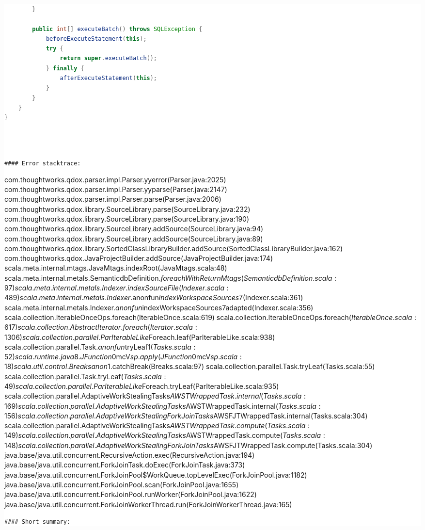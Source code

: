 ```java
        }

        public int[] executeBatch() throws SQLException {
            beforeExecuteStatement(this);
            try {
                return super.executeBatch();
            } finally {
                afterExecuteStatement(this);
            }
        }
    }
}
```

```



#### Error stacktrace:

```
com.thoughtworks.qdox.parser.impl.Parser.yyerror(Parser.java:2025)
	com.thoughtworks.qdox.parser.impl.Parser.yyparse(Parser.java:2147)
	com.thoughtworks.qdox.parser.impl.Parser.parse(Parser.java:2006)
	com.thoughtworks.qdox.library.SourceLibrary.parse(SourceLibrary.java:232)
	com.thoughtworks.qdox.library.SourceLibrary.parse(SourceLibrary.java:190)
	com.thoughtworks.qdox.library.SourceLibrary.addSource(SourceLibrary.java:94)
	com.thoughtworks.qdox.library.SourceLibrary.addSource(SourceLibrary.java:89)
	com.thoughtworks.qdox.library.SortedClassLibraryBuilder.addSource(SortedClassLibraryBuilder.java:162)
	com.thoughtworks.qdox.JavaProjectBuilder.addSource(JavaProjectBuilder.java:174)
	scala.meta.internal.mtags.JavaMtags.indexRoot(JavaMtags.scala:48)
	scala.meta.internal.metals.SemanticdbDefinition$.foreachWithReturnMtags(SemanticdbDefinition.scala:97)
	scala.meta.internal.metals.Indexer.indexSourceFile(Indexer.scala:489)
	scala.meta.internal.metals.Indexer.$anonfun$indexWorkspaceSources$7(Indexer.scala:361)
	scala.meta.internal.metals.Indexer.$anonfun$indexWorkspaceSources$7$adapted(Indexer.scala:356)
	scala.collection.IterableOnceOps.foreach(IterableOnce.scala:619)
	scala.collection.IterableOnceOps.foreach$(IterableOnce.scala:617)
	scala.collection.AbstractIterator.foreach(Iterator.scala:1306)
	scala.collection.parallel.ParIterableLike$Foreach.leaf(ParIterableLike.scala:938)
	scala.collection.parallel.Task.$anonfun$tryLeaf$1(Tasks.scala:52)
	scala.runtime.java8.JFunction0$mcV$sp.apply(JFunction0$mcV$sp.scala:18)
	scala.util.control.Breaks$$anon$1.catchBreak(Breaks.scala:97)
	scala.collection.parallel.Task.tryLeaf(Tasks.scala:55)
	scala.collection.parallel.Task.tryLeaf$(Tasks.scala:49)
	scala.collection.parallel.ParIterableLike$Foreach.tryLeaf(ParIterableLike.scala:935)
	scala.collection.parallel.AdaptiveWorkStealingTasks$AWSTWrappedTask.internal(Tasks.scala:169)
	scala.collection.parallel.AdaptiveWorkStealingTasks$AWSTWrappedTask.internal$(Tasks.scala:156)
	scala.collection.parallel.AdaptiveWorkStealingForkJoinTasks$AWSFJTWrappedTask.internal(Tasks.scala:304)
	scala.collection.parallel.AdaptiveWorkStealingTasks$AWSTWrappedTask.compute(Tasks.scala:149)
	scala.collection.parallel.AdaptiveWorkStealingTasks$AWSTWrappedTask.compute$(Tasks.scala:148)
	scala.collection.parallel.AdaptiveWorkStealingForkJoinTasks$AWSFJTWrappedTask.compute(Tasks.scala:304)
	java.base/java.util.concurrent.RecursiveAction.exec(RecursiveAction.java:194)
	java.base/java.util.concurrent.ForkJoinTask.doExec(ForkJoinTask.java:373)
	java.base/java.util.concurrent.ForkJoinPool$WorkQueue.topLevelExec(ForkJoinPool.java:1182)
	java.base/java.util.concurrent.ForkJoinPool.scan(ForkJoinPool.java:1655)
	java.base/java.util.concurrent.ForkJoinPool.runWorker(ForkJoinPool.java:1622)
	java.base/java.util.concurrent.ForkJoinWorkerThread.run(ForkJoinWorkerThread.java:165)
```
#### Short summary: 

```
